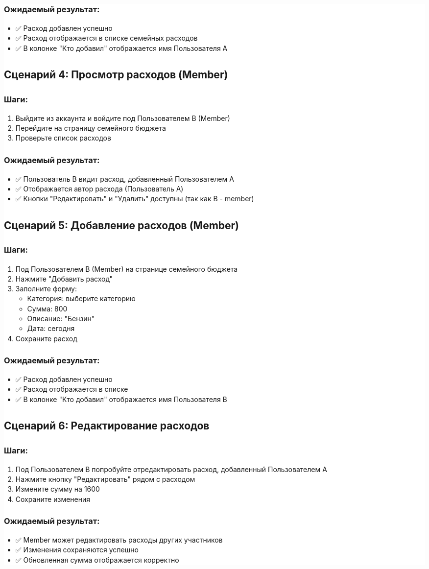 ### Ожидаемый результат:
- ✅ Расход добавлен успешно
- ✅ Расход отображается в списке семейных расходов
- ✅ В колонке "Кто добавил" отображается имя Пользователя A

## Сценарий 4: Просмотр расходов (Member)

### Шаги:
1. Выйдите из аккаунта и войдите под Пользователем B (Member)
2. Перейдите на страницу семейного бюджета
3. Проверьте список расходов

### Ожидаемый результат:
- ✅ Пользователь B видит расход, добавленный Пользователем A
- ✅ Отображается автор расхода (Пользователь A)
- ✅ Кнопки "Редактировать" и "Удалить" доступны (так как B - member)

## Сценарий 5: Добавление расходов (Member)

### Шаги:
1. Под Пользователем B (Member) на странице семейного бюджета
2. Нажмите "Добавить расход"
3. Заполните форму:
   - Категория: выберите категорию
   - Сумма: 800
   - Описание: "Бензин"
   - Дата: сегодня
4. Сохраните расход

### Ожидаемый результат:
- ✅ Расход добавлен успешно
- ✅ Расход отображается в списке
- ✅ В колонке "Кто добавил" отображается имя Пользователя B

## Сценарий 6: Редактирование расходов

### Шаги:
1. Под Пользователем B попробуйте отредактировать расход, добавленный Пользователем A
2. Нажмите кнопку "Редактировать" рядом с расходом
3. Измените сумму на 1600
4. Сохраните изменения

### Ожидаемый результат:
- ✅ Member может редактировать расходы других участников
- ✅ Изменения сохраняются успешно
- ✅ Обновленная сумма отображается корректно
